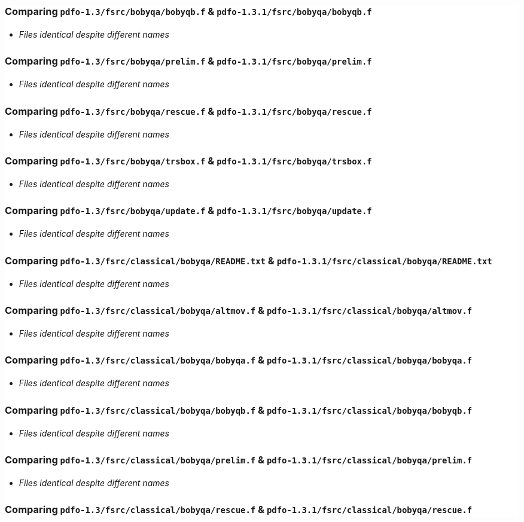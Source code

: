 ### Comparing `pdfo-1.3/fsrc/bobyqa/bobyqb.f` & `pdfo-1.3.1/fsrc/bobyqa/bobyqb.f`

 * *Files identical despite different names*

### Comparing `pdfo-1.3/fsrc/bobyqa/prelim.f` & `pdfo-1.3.1/fsrc/bobyqa/prelim.f`

 * *Files identical despite different names*

### Comparing `pdfo-1.3/fsrc/bobyqa/rescue.f` & `pdfo-1.3.1/fsrc/bobyqa/rescue.f`

 * *Files identical despite different names*

### Comparing `pdfo-1.3/fsrc/bobyqa/trsbox.f` & `pdfo-1.3.1/fsrc/bobyqa/trsbox.f`

 * *Files identical despite different names*

### Comparing `pdfo-1.3/fsrc/bobyqa/update.f` & `pdfo-1.3.1/fsrc/bobyqa/update.f`

 * *Files identical despite different names*

### Comparing `pdfo-1.3/fsrc/classical/bobyqa/README.txt` & `pdfo-1.3.1/fsrc/classical/bobyqa/README.txt`

 * *Files identical despite different names*

### Comparing `pdfo-1.3/fsrc/classical/bobyqa/altmov.f` & `pdfo-1.3.1/fsrc/classical/bobyqa/altmov.f`

 * *Files identical despite different names*

### Comparing `pdfo-1.3/fsrc/classical/bobyqa/bobyqa.f` & `pdfo-1.3.1/fsrc/classical/bobyqa/bobyqa.f`

 * *Files identical despite different names*

### Comparing `pdfo-1.3/fsrc/classical/bobyqa/bobyqb.f` & `pdfo-1.3.1/fsrc/classical/bobyqa/bobyqb.f`

 * *Files identical despite different names*

### Comparing `pdfo-1.3/fsrc/classical/bobyqa/prelim.f` & `pdfo-1.3.1/fsrc/classical/bobyqa/prelim.f`

 * *Files identical despite different names*

### Comparing `pdfo-1.3/fsrc/classical/bobyqa/rescue.f` & `pdfo-1.3.1/fsrc/classical/bobyqa/rescue.f`
